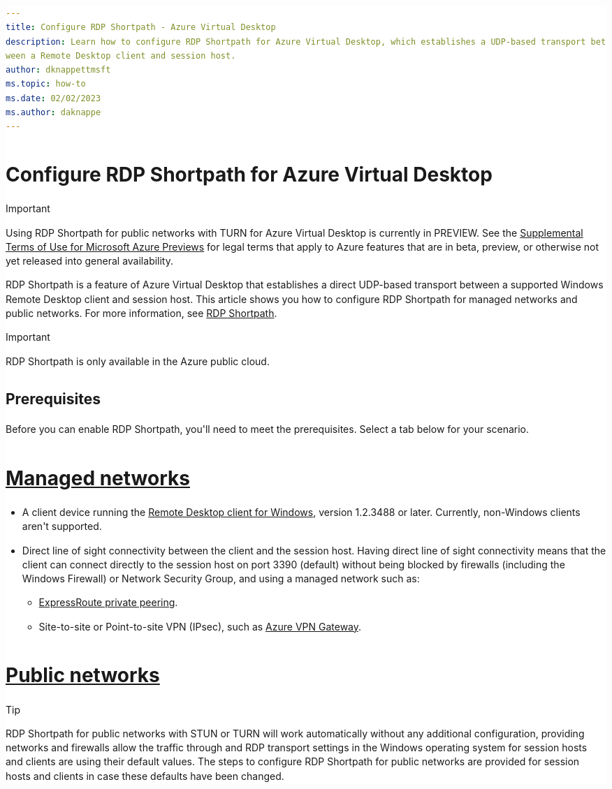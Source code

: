 ```yaml
---
title: Configure RDP Shortpath - Azure Virtual Desktop
description: Learn how to configure RDP Shortpath for Azure Virtual Desktop, which establishes a UDP-based transport between a Remote Desktop client and session host.
author: dknappettmsft
ms.topic: how-to
ms.date: 02/02/2023
ms.author: daknappe
---
```

# Configure RDP Shortpath for Azure Virtual Desktop

> [!IMPORTANT]
> Using RDP Shortpath for public networks with TURN for Azure Virtual Desktop is currently in PREVIEW. See the [Supplemental Terms of Use for Microsoft Azure Previews](https://azure.microsoft.com/support/legal/preview-supplemental-terms/) for legal terms that apply to Azure features that are in beta, preview, or otherwise not yet released into general availability.

RDP Shortpath is a feature of Azure Virtual Desktop that establishes a direct UDP-based transport between a supported Windows Remote Desktop client and session host. This article shows you how to configure RDP Shortpath for managed networks and public networks. For more information, see [RDP Shortpath](rdp-shortpath.md).

> [!IMPORTANT]
> RDP Shortpath is only available in the Azure public cloud.

## Prerequisites

Before you can enable RDP Shortpath, you'll need to meet the prerequisites. Select a tab below for your scenario.

# [Managed networks](#tab/managed-networks)

- A client device running the [Remote Desktop client for Windows](users/connect-windows.md), version 1.2.3488 or later. Currently, non-Windows clients aren't supported.

- Direct line of sight connectivity between the client and the session host. Having direct line of sight connectivity means that the client can connect directly to the session host on port 3390 (default) without being blocked by firewalls (including the Windows Firewall) or Network Security Group, and using a managed network such as:

  - [ExpressRoute private peering](../expressroute/expressroute-circuit-peerings.md).

  - Site-to-site or Point-to-site VPN (IPsec), such as [Azure VPN Gateway](../vpn-gateway/vpn-gateway-about-vpngateways.md).

# [Public networks](#tab/public-networks)

> [!TIP]
> RDP Shortpath for public networks with STUN or TURN will work automatically without any additional configuration, providing networks and firewalls allow the traffic through and RDP transport settings in the Windows operating system for session hosts and clients are using their default values. The steps to configure RDP Shortpath for public networks are provided for session hosts and clients in case these defaults have been changed. 
